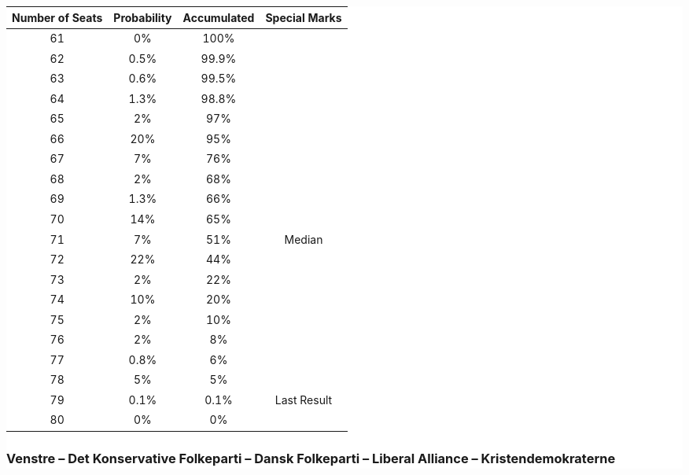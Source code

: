 | Number of Seats | Probability | Accumulated | Special Marks |
|:---------------:|:-----------:|:-----------:|:-------------:|
| 61 | 0% | 100% |  |
| 62 | 0.5% | 99.9% |  |
| 63 | 0.6% | 99.5% |  |
| 64 | 1.3% | 98.8% |  |
| 65 | 2% | 97% |  |
| 66 | 20% | 95% |  |
| 67 | 7% | 76% |  |
| 68 | 2% | 68% |  |
| 69 | 1.3% | 66% |  |
| 70 | 14% | 65% |  |
| 71 | 7% | 51% | Median |
| 72 | 22% | 44% |  |
| 73 | 2% | 22% |  |
| 74 | 10% | 20% |  |
| 75 | 2% | 10% |  |
| 76 | 2% | 8% |  |
| 77 | 0.8% | 6% |  |
| 78 | 5% | 5% |  |
| 79 | 0.1% | 0.1% | Last Result |
| 80 | 0% | 0% |  |

### Venstre – Det Konservative Folkeparti – Dansk Folkeparti – Liberal Alliance – Kristendemokraterne
